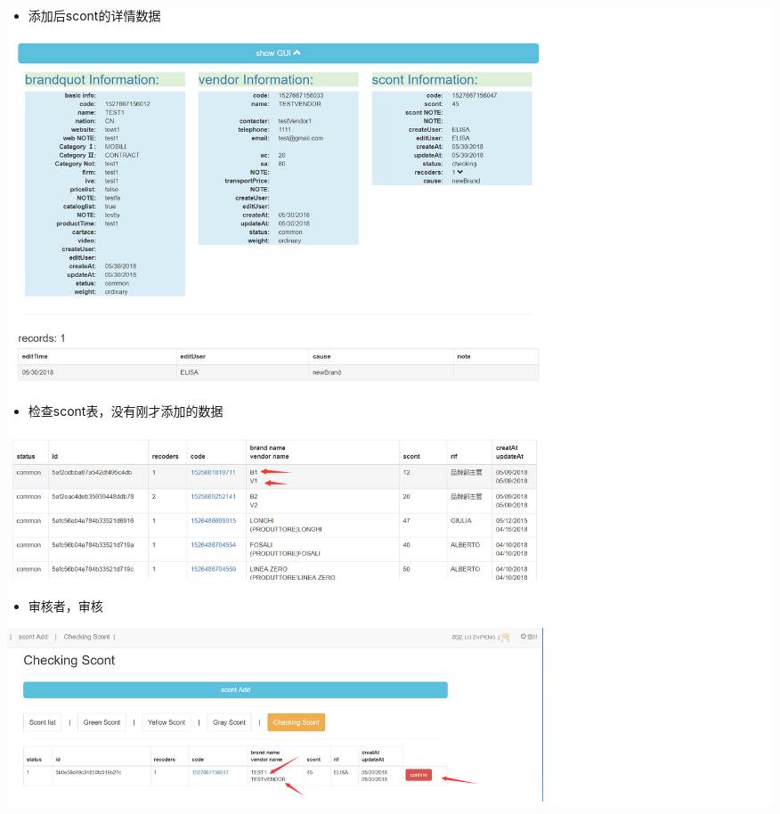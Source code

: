 - 添加后scont的详情数据
<img src="../5_Img/Y3002.jpg" alt="scont详情" width="70%" />

- 检查scont表，没有刚才添加的数据
<img src="../5_Img/Y3003.jpg" alt="没有刚才添加的数据" width="70%" />

- 审核者，审核
<img src="../5_Img/Y3004.jpg" alt="审核" width="70%" />
